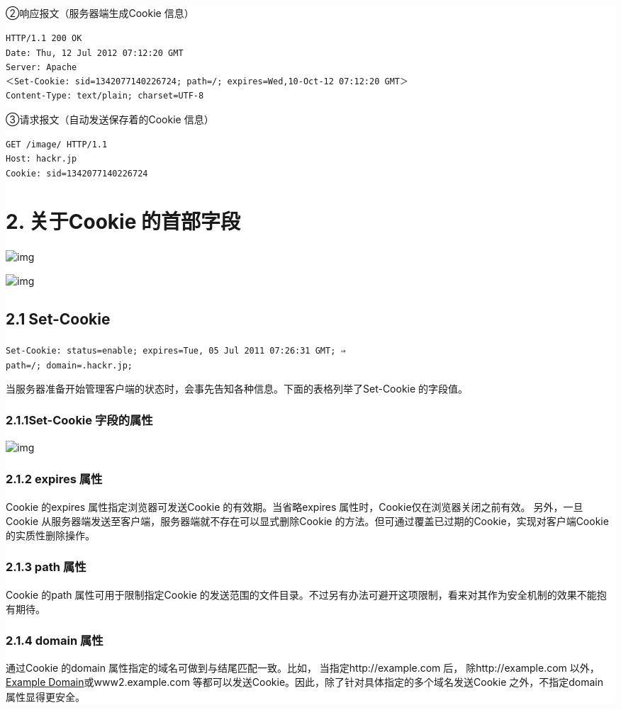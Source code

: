 ②响应报文（服务器端生成Cookie 信息）

```text
HTTP/1.1 200 OK
Date: Thu, 12 Jul 2012 07:12:20 GMT
Server: Apache
＜Set-Cookie: sid=1342077140226724; path=/; expires=Wed,10-Oct-12 07:12:20 GMT＞
Content-Type: text/plain; charset=UTF-8
```

③请求报文（自动发送保存着的Cookie 信息）

```text
GET /image/ HTTP/1.1
Host: hackr.jp
Cookie: sid=1342077140226724
```

# 2. 关于Cookie 的首部字段

![img](https://pic4.zhimg.com/80/v2-ba2f99ae66a2f4731ac8a176f562aac7_hd.png)



![img](https://pic4.zhimg.com/80/v2-b1147a2e2c3fbb6d6b46fdebda122ba3_hd.png)

## 2.1 Set-Cookie

```text
Set-Cookie: status=enable; expires=Tue, 05 Jul 2011 07:26:31 GMT; ⇒
path=/; domain=.hackr.jp;
```

当服务器准备开始管理客户端的状态时，会事先告知各种信息。下面的表格列举了Set-Cookie 的字段值。

### 2.1.1Set-Cookie 字段的属性

![img](https://pic4.zhimg.com/80/v2-d04615c640ec0b4fbb553cbc406eb057_hd.png)

### 2.1.2 expires 属性

Cookie 的expires 属性指定浏览器可发送Cookie 的有效期。当省略expires 属性时，Cookie仅在浏览器关闭之前有效。
另外，一旦Cookie 从服务器端发送至客户端，服务器端就不存在可以显式删除Cookie 的方法。但可通过覆盖已过期的Cookie，实现对客户端Cookie 的实质性删除操作。

### 2.1.3 path 属性

Cookie 的path 属性可用于限制指定Cookie 的发送范围的文件目录。不过另有办法可避开这项限制，看来对其作为安全机制的效果不能抱有期待。

### 2.1.4 domain 属性

通过Cookie 的domain 属性指定的域名可做到与结尾匹配一致。比如， 当指定http://example.com 后， 除http://example.com 以外，[Example Domain](http://link.zhihu.com/?target=http%3A//www.example.com)或www2.example.com 等都可以发送Cookie。因此，除了针对具体指定的多个域名发送Cookie 之外，不指定domain 属性显得更安全。
